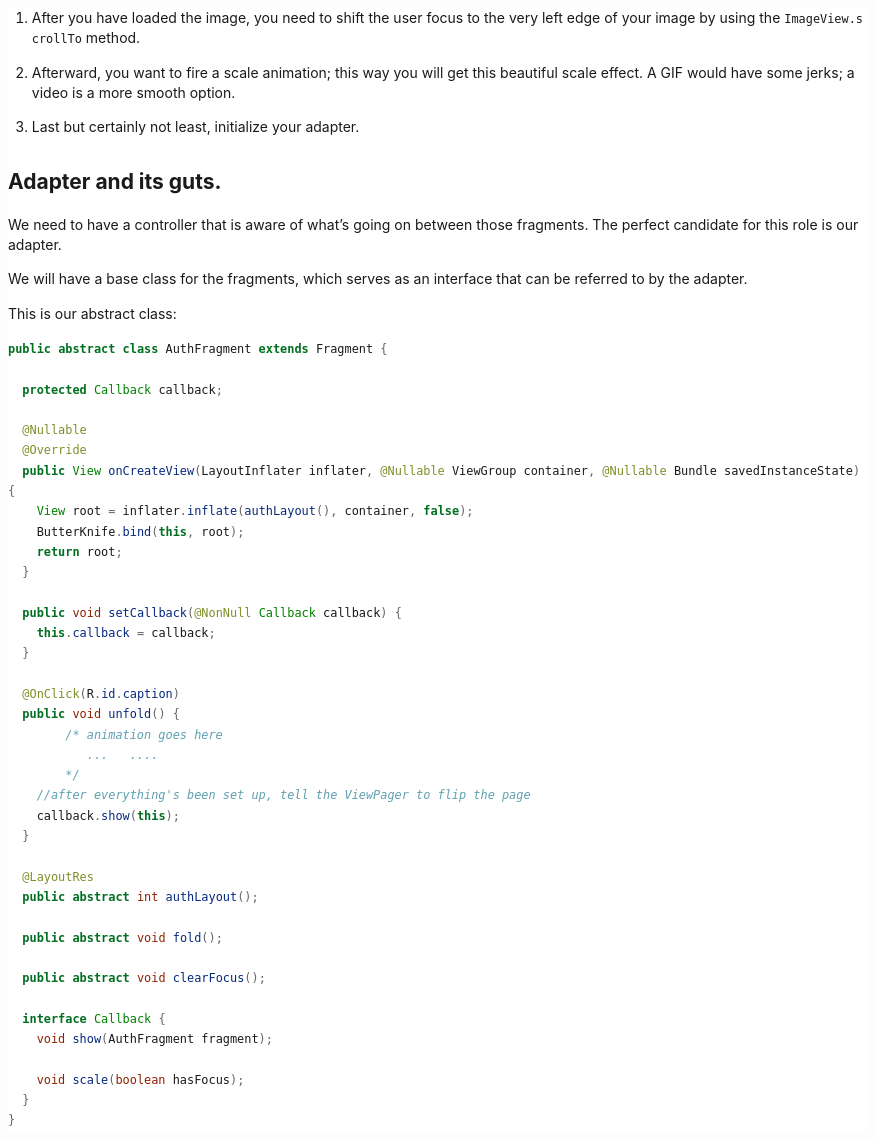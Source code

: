 1. After you have loaded the image, you need to shift the user focus to the very left edge of your image by using the `ImageView.scrollTo` method.
2. Afterward, you want to fire a scale animation; this way you will get this beautiful scale effect.
A GIF would have some jerks; a video is a more smooth option.

3. Last but certainly not least, initialize your adapter.


## Adapter and its guts.
We need to have a controller that is aware of what’s going on between those fragments. The perfect candidate for this role is our adapter.

We will have a base class for the fragments, which serves as an interface that can be referred to by the adapter.

This is our abstract class:
```java
public abstract class AuthFragment extends Fragment {

  protected Callback callback;

  @Nullable
  @Override
  public View onCreateView(LayoutInflater inflater, @Nullable ViewGroup container, @Nullable Bundle savedInstanceState) {
    View root = inflater.inflate(authLayout(), container, false);
    ButterKnife.bind(this, root);
    return root;
  }

  public void setCallback(@NonNull Callback callback) {
    this.callback = callback;
  }

  @OnClick(R.id.caption)
  public void unfold() {
        /* animation goes here
           ...   ....
        */
    //after everything's been set up, tell the ViewPager to flip the page
    callback.show(this);
  }

  @LayoutRes
  public abstract int authLayout();

  public abstract void fold();

  public abstract void clearFocus();

  interface Callback {
    void show(AuthFragment fragment);

    void scale(boolean hasFocus);
  }
}
```
